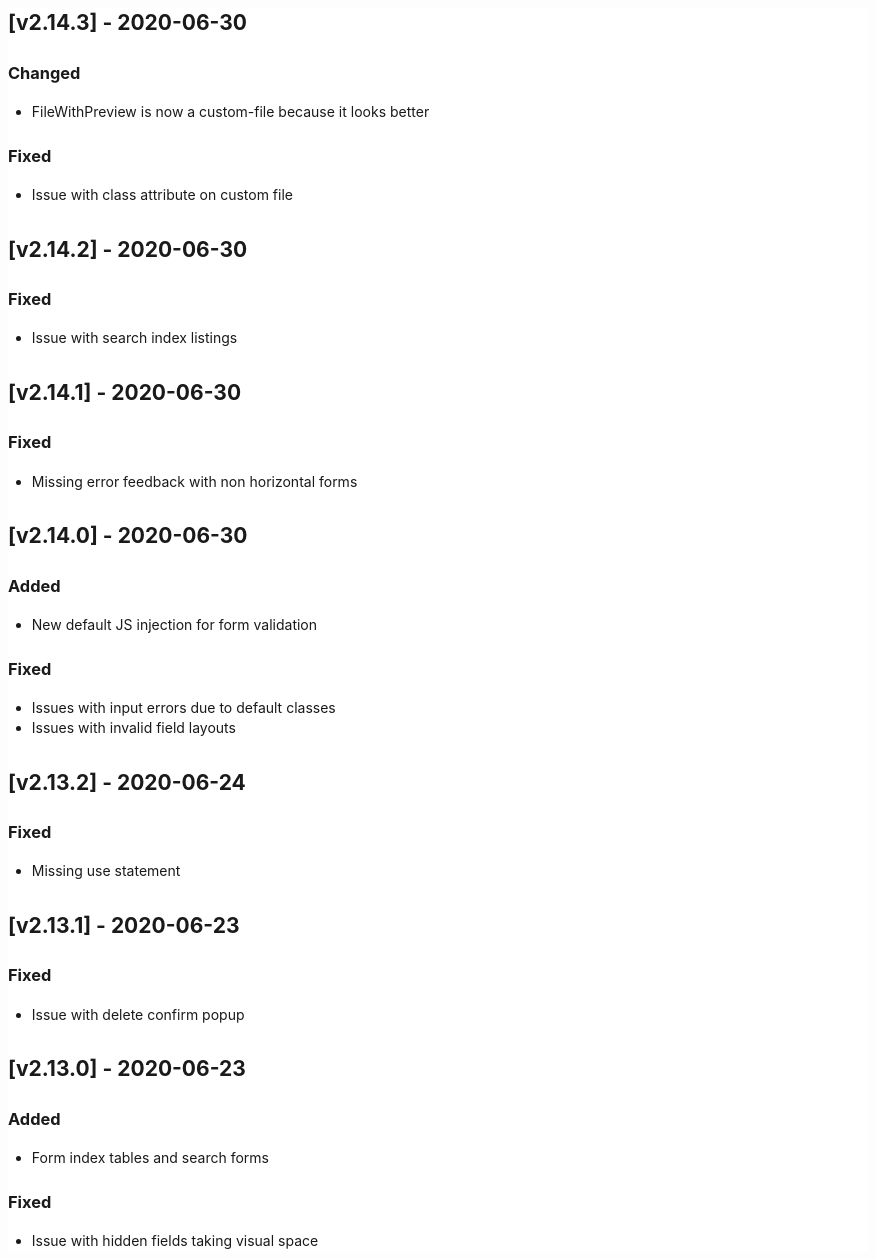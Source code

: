 ## [v2.14.3] - 2020-06-30

### Changed
- FileWithPreview is now a custom-file because it looks better

### Fixed
- Issue with class attribute on custom file

## [v2.14.2] - 2020-06-30

### Fixed
- Issue with search index listings

## [v2.14.1] - 2020-06-30

### Fixed
- Missing error feedback with non horizontal forms

## [v2.14.0] - 2020-06-30

### Added
- New default JS injection for form validation

### Fixed
- Issues with input errors due to default classes
- Issues with invalid field layouts

## [v2.13.2] - 2020-06-24

### Fixed
- Missing use statement

## [v2.13.1] - 2020-06-23

### Fixed
- Issue with delete confirm popup

## [v2.13.0] - 2020-06-23

### Added
- Form index tables and search forms

### Fixed
- Issue with hidden fields taking visual space
